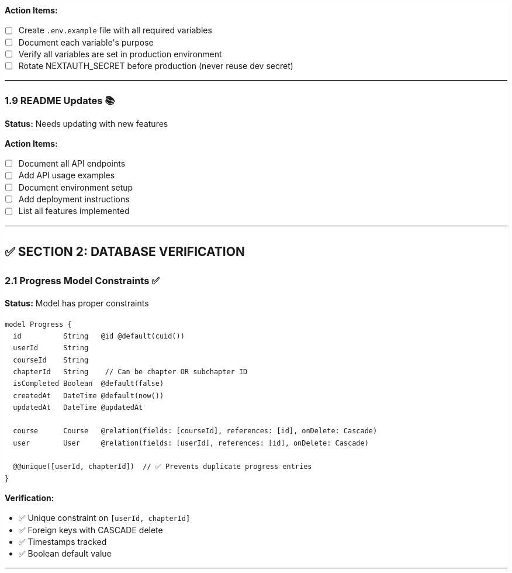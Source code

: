 
**Action Items:**

- [ ] Create `.env.example` file with all required variables
- [ ] Document each variable's purpose
- [ ] Verify all variables are set in production environment
- [ ] Rotate NEXTAUTH_SECRET before production (never reuse dev secret)

---

### 1.9 README Updates 📚

**Status:** Needs updating with new features

**Action Items:**

- [ ] Document all API endpoints
- [ ] Add API usage examples
- [ ] Document environment setup
- [ ] Add deployment instructions
- [ ] List all features implemented

---

## ✅ SECTION 2: DATABASE VERIFICATION

### 2.1 Progress Model Constraints ✅

**Status:** Model has proper constraints

```prisma
model Progress {
  id          String   @id @default(cuid())
  userId      String
  courseId    String
  chapterId   String    // Can be chapter OR subchapter ID
  isCompleted Boolean  @default(false)
  createdAt   DateTime @default(now())
  updatedAt   DateTime @updatedAt

  course      Course   @relation(fields: [courseId], references: [id], onDelete: Cascade)
  user        User     @relation(fields: [userId], references: [id], onDelete: Cascade)

  @@unique([userId, chapterId])  // ✅ Prevents duplicate progress entries
}
```

**Verification:**

- ✅ Unique constraint on `[userId, chapterId]`
- ✅ Foreign keys with CASCADE delete
- ✅ Timestamps tracked
- ✅ Boolean default value

---
